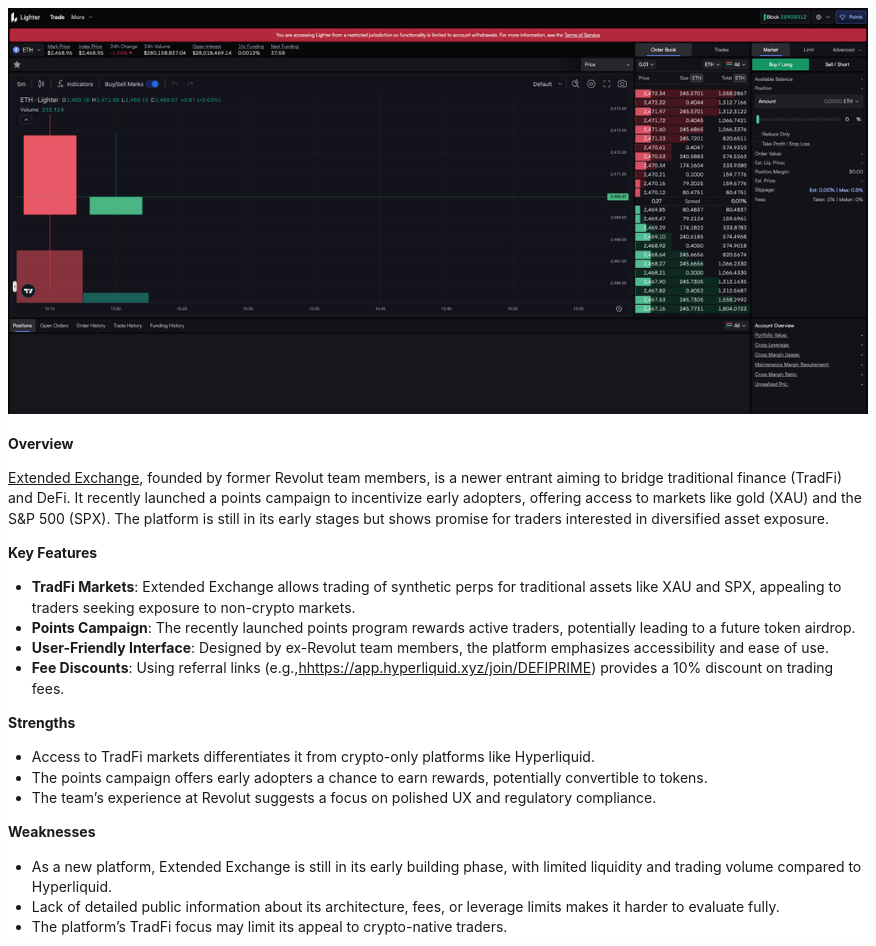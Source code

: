 ![](/images/blog/perps/image3.png)

**Overview**

[Extended Exchange](https://app.extended.exchange/join/DEFIPRIME), founded by former Revolut team members, is a newer entrant aiming to bridge traditional finance (TradFi) and DeFi. It recently launched a points campaign to incentivize early adopters, offering access to markets like gold (XAU) and the S&P 500 (SPX). The platform is still in its early stages but shows promise for traders interested in diversified asset exposure.

**Key Features**

- **TradFi Markets**: Extended Exchange allows trading of synthetic perps for traditional assets like XAU and SPX, appealing to traders seeking exposure to non-crypto markets.
- **Points Campaign**: The recently launched points program rewards active traders, potentially leading to a future token airdrop.
- **User-Friendly Interface**: Designed by ex-Revolut team members, the platform emphasizes accessibility and ease of use.
- **Fee Discounts**: Using referral links (e.g.,[hhttps://app.hyperliquid.xyz/join/DEFIPRIME](https://app.hyperliquid.xyz/join/DEFIPRIME)) provides a 10% discount on trading fees.

**Strengths**

- Access to TradFi markets differentiates it from crypto-only platforms like Hyperliquid.
- The points campaign offers early adopters a chance to earn rewards, potentially convertible to tokens.
- The team’s experience at Revolut suggests a focus on polished UX and regulatory compliance.

**Weaknesses**

- As a new platform, Extended Exchange is still in its early building phase, with limited liquidity and trading volume compared to Hyperliquid.
- Lack of detailed public information about its architecture, fees, or leverage limits makes it harder to evaluate fully.
- The platform’s TradFi focus may limit its appeal to crypto-native traders.
